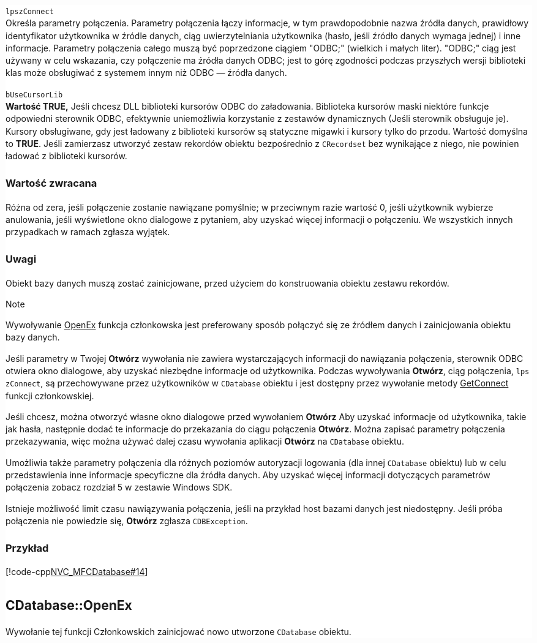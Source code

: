  `lpszConnect`  
 Określa parametry połączenia. Parametry połączenia łączy informacje, w tym prawdopodobnie nazwa źródła danych, prawidłowy identyfikator użytkownika w źródle danych, ciąg uwierzytelniania użytkownika (hasło, jeśli źródło danych wymaga jednej) i inne informacje. Parametry połączenia całego muszą być poprzedzone ciągiem "ODBC;" (wielkich i małych liter). "ODBC;" ciąg jest używany w celu wskazania, czy połączenie ma źródła danych ODBC; jest to górę zgodności podczas przyszłych wersji biblioteki klas może obsługiwać z systemem innym niż ODBC — źródła danych.  
  
 `bUseCursorLib`  
 **Wartość TRUE,** Jeśli chcesz DLL biblioteki kursorów ODBC do załadowania. Biblioteka kursorów maski niektóre funkcje odpowiedni sterownik ODBC, efektywnie uniemożliwia korzystanie z zestawów dynamicznych (Jeśli sterownik obsługuje je). Kursory obsługiwane, gdy jest ładowany z biblioteki kursorów są statyczne migawki i kursory tylko do przodu. Wartość domyślna to **TRUE**. Jeśli zamierzasz utworzyć zestaw rekordów obiektu bezpośrednio z `CRecordset` bez wynikające z niego, nie powinien ładować z biblioteki kursorów.  
  
### <a name="return-value"></a>Wartość zwracana  
 Różna od zera, jeśli połączenie zostanie nawiązane pomyślnie; w przeciwnym razie wartość 0, jeśli użytkownik wybierze anulowania, jeśli wyświetlone okno dialogowe z pytaniem, aby uzyskać więcej informacji o połączeniu. We wszystkich innych przypadkach w ramach zgłasza wyjątek.  
  
### <a name="remarks"></a>Uwagi  
 Obiekt bazy danych muszą zostać zainicjowane, przed użyciem do konstruowania obiektu zestawu rekordów.  
  
> [!NOTE]
>  Wywoływanie [OpenEx](#openex) funkcja członkowska jest preferowany sposób połączyć się ze źródłem danych i zainicjowania obiektu bazy danych.  
  
 Jeśli parametry w Twojej **Otwórz** wywołania nie zawiera wystarczających informacji do nawiązania połączenia, sterownik ODBC otwiera okno dialogowe, aby uzyskać niezbędne informacje od użytkownika. Podczas wywoływania **Otwórz**, ciąg połączenia, `lpszConnect`, są przechowywane przez użytkowników w `CDatabase` obiektu i jest dostępny przez wywołanie metody [GetConnect](#getconnect) funkcji członkowskiej.  
  
 Jeśli chcesz, można otworzyć własne okno dialogowe przed wywołaniem **Otwórz** Aby uzyskać informacje od użytkownika, takie jak hasła, następnie dodać te informacje do przekazania do ciągu połączenia **Otwórz**. Można zapisać parametry połączenia przekazywania, więc można używać dalej czasu wywołania aplikacji **Otwórz** na `CDatabase` obiektu.  
  
 Umożliwia także parametry połączenia dla różnych poziomów autoryzacji logowania (dla innej `CDatabase` obiektu) lub w celu przedstawienia inne informacje specyficzne dla źródła danych. Aby uzyskać więcej informacji dotyczących parametrów połączenia zobacz rozdział 5 w zestawie Windows SDK.  
  
 Istnieje możliwość limit czasu nawiązywania połączenia, jeśli na przykład host bazami danych jest niedostępny. Jeśli próba połączenia nie powiedzie się, **Otwórz** zgłasza `CDBException`.  
  
### <a name="example"></a>Przykład  
 [!code-cpp[NVC_MFCDatabase#14](../../mfc/codesnippet/cpp/cdatabase-class_6.cpp)]  
  
##  <a name="openex"></a>CDatabase::OpenEx  
 Wywołanie tej funkcji Członkowskich zainicjować nowo utworzone `CDatabase` obiektu.  
  